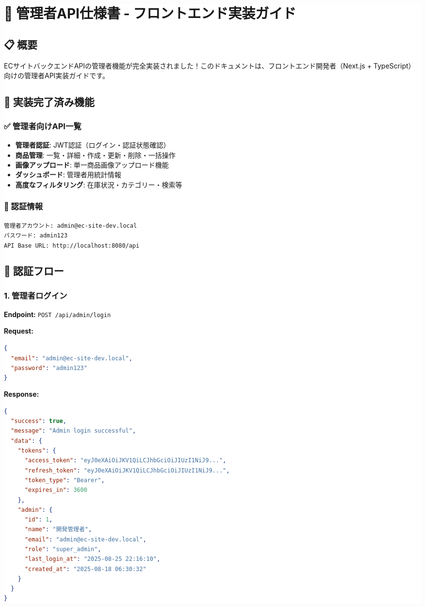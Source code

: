 # 🔐 管理者API仕様書 - フロントエンド実装ガイド

## 📋 概要

ECサイトバックエンドAPIの管理者機能が完全実装されました！このドキュメントは、フロントエンド開発者（Next.js + TypeScript）向けの管理者API実装ガイドです。

## 🎯 実装完了済み機能

### ✅ 管理者向けAPI一覧
- **管理者認証**: JWT認証（ログイン・認証状態確認）
- **商品管理**: 一覧・詳細・作成・更新・削除・一括操作
- **画像アップロード**: 単一商品画像アップロード機能
- **ダッシュボード**: 管理者用統計情報
- **高度なフィルタリング**: 在庫状況・カテゴリー・検索等

### 🔑 認証情報
```
管理者アカウント: admin@ec-site-dev.local
パスワード: admin123
API Base URL: http://localhost:8080/api
```

## 🚀 認証フロー

### 1. 管理者ログイン

**Endpoint:** `POST /api/admin/login`

**Request:**
```json
{
  "email": "admin@ec-site-dev.local",
  "password": "admin123"
}
```

**Response:**
```json
{
  "success": true,
  "message": "Admin login successful",
  "data": {
    "tokens": {
      "access_token": "eyJ0eXAiOiJKV1QiLCJhbGciOiJIUzI1NiJ9...",
      "refresh_token": "eyJ0eXAiOiJKV1QiLCJhbGciOiJIUzI1NiJ9...",
      "token_type": "Bearer",
      "expires_in": 3600
    },
    "admin": {
      "id": 1,
      "name": "開発管理者",
      "email": "admin@ec-site-dev.local",
      "role": "super_admin",
      "last_login_at": "2025-08-25 22:16:10",
      "created_at": "2025-08-18 06:30:32"
    }
  }
}
```
